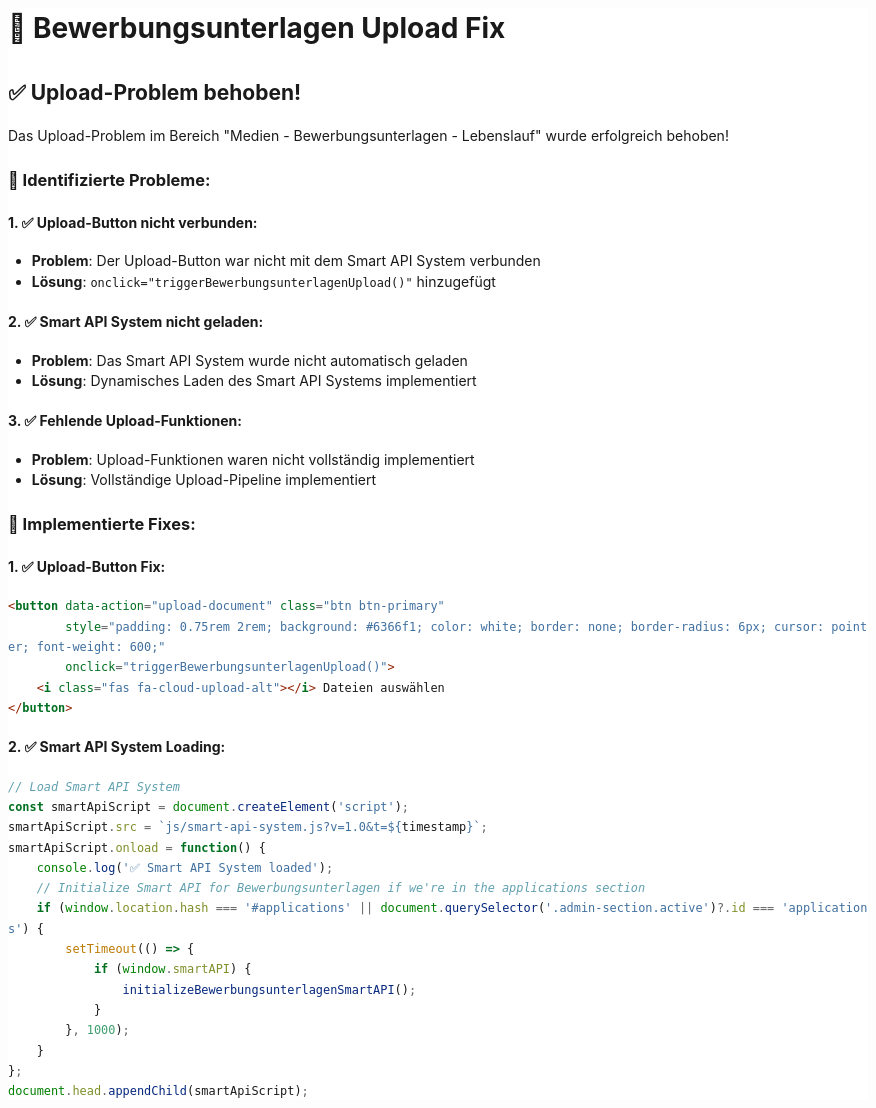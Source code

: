 # 🔧 Bewerbungsunterlagen Upload Fix

## ✅ **Upload-Problem behoben!**

Das Upload-Problem im Bereich "Medien - Bewerbungsunterlagen - Lebenslauf" wurde erfolgreich behoben!

### **🐛 Identifizierte Probleme:**

#### **1. ✅ Upload-Button nicht verbunden:**
- **Problem**: Der Upload-Button war nicht mit dem Smart API System verbunden
- **Lösung**: `onclick="triggerBewerbungsunterlagenUpload()"` hinzugefügt

#### **2. ✅ Smart API System nicht geladen:**
- **Problem**: Das Smart API System wurde nicht automatisch geladen
- **Lösung**: Dynamisches Laden des Smart API Systems implementiert

#### **3. ✅ Fehlende Upload-Funktionen:**
- **Problem**: Upload-Funktionen waren nicht vollständig implementiert
- **Lösung**: Vollständige Upload-Pipeline implementiert

### **🔧 Implementierte Fixes:**

#### **1. ✅ Upload-Button Fix:**
```html
<button data-action="upload-document" class="btn btn-primary" 
        style="padding: 0.75rem 2rem; background: #6366f1; color: white; border: none; border-radius: 6px; cursor: pointer; font-weight: 600;" 
        onclick="triggerBewerbungsunterlagenUpload()">
    <i class="fas fa-cloud-upload-alt"></i> Dateien auswählen
</button>
```

#### **2. ✅ Smart API System Loading:**
```javascript
// Load Smart API System
const smartApiScript = document.createElement('script');
smartApiScript.src = `js/smart-api-system.js?v=1.0&t=${timestamp}`;
smartApiScript.onload = function() {
    console.log('✅ Smart API System loaded');
    // Initialize Smart API for Bewerbungsunterlagen if we're in the applications section
    if (window.location.hash === '#applications' || document.querySelector('.admin-section.active')?.id === 'applications') {
        setTimeout(() => {
            if (window.smartAPI) {
                initializeBewerbungsunterlagenSmartAPI();
            }
        }, 1000);
    }
};
document.head.appendChild(smartApiScript);
```
